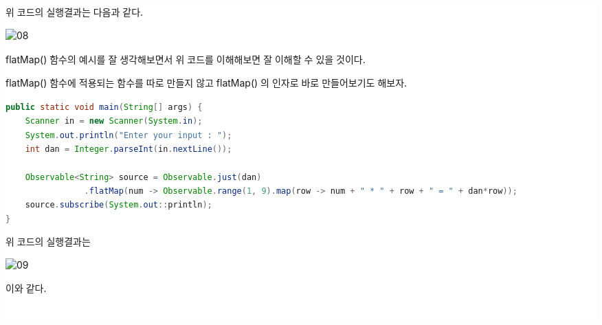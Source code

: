 위 코드의 실행결과는 다음과 같다.

![08](https://user-images.githubusercontent.com/31889335/76060645-1395c580-5fc5-11ea-8b32-3677fdebb9e8.PNG)

flatMap() 함수의 예시를 잘 생각해보면서 위 코드를 이해해보면 잘 이해할 수 있을 것이다.

flatMap() 함수에 적용되는 함수를 따로 만들지 않고 flatMap() 의 인자로 바로 만들어보기도 해보자.

~~~java
public static void main(String[] args) {
    Scanner in = new Scanner(System.in);
    System.out.println("Enter your input : ");
    int dan = Integer.parseInt(in.nextLine());

    Observable<String> source = Observable.just(dan)
                .flatMap(num -> Observable.range(1, 9).map(row -> num + " * " + row + " = " + dan*row));
    source.subscribe(System.out::println);
}
~~~

위 코드의 실행결과는 

![09](https://user-images.githubusercontent.com/31889335/76061092-21981600-5fc6-11ea-9ad6-137e3ad15ed3.PNG)

이와 같다.

<br>

